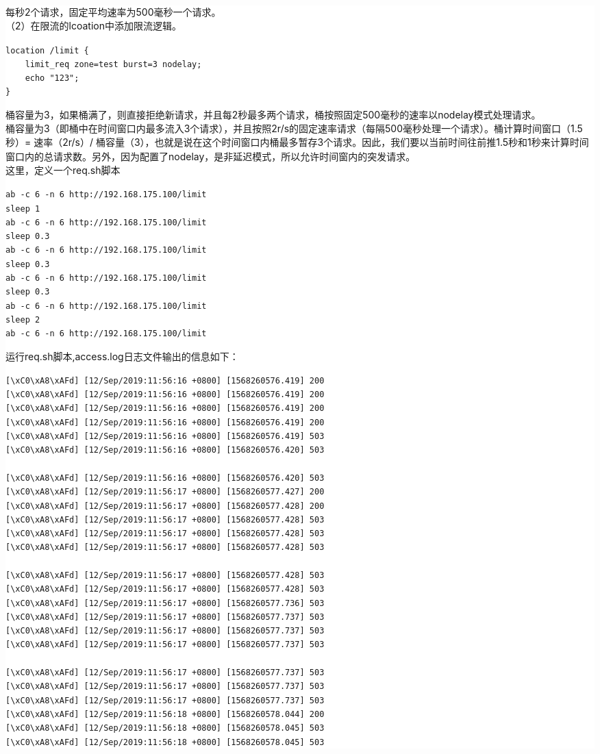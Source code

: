 每秒2个请求，固定平均速率为500毫秒一个请求。  
（2）在限流的lcoation中添加限流逻辑。

    
    
    location /limit {
    	limit_req zone=test burst=3 nodelay;
    	echo "123";
    }

桶容量为3，如果桶满了，则直接拒绝新请求，并且每2秒最多两个请求，桶按照固定500毫秒的速率以nodelay模式处理请求。  
桶容量为3（即桶中在时间窗口内最多流入3个请求），并且按照2r/s的固定速率请求（每隔500毫秒处理一个请求）。桶计算时间窗口（1.5秒）=
速率（2r/s）/
桶容量（3），也就是说在这个时间窗口内桶最多暂存3个请求。因此，我们要以当前时间往前推1.5秒和1秒来计算时间窗口内的总请求数。另外，因为配置了nodelay，是非延迟模式，所以允许时间窗内的突发请求。  
这里，定义一个req.sh脚本

    
    
    ab -c 6 -n 6 http://192.168.175.100/limit
    sleep 1
    ab -c 6 -n 6 http://192.168.175.100/limit
    sleep 0.3
    ab -c 6 -n 6 http://192.168.175.100/limit
    sleep 0.3
    ab -c 6 -n 6 http://192.168.175.100/limit
    sleep 0.3
    ab -c 6 -n 6 http://192.168.175.100/limit
    sleep 2
    ab -c 6 -n 6 http://192.168.175.100/limit

运行req.sh脚本,access.log日志文件输出的信息如下：

    
    
    [\xC0\xA8\xAFd] [12/Sep/2019:11:56:16 +0800] [1568260576.419] 200
    [\xC0\xA8\xAFd] [12/Sep/2019:11:56:16 +0800] [1568260576.419] 200
    [\xC0\xA8\xAFd] [12/Sep/2019:11:56:16 +0800] [1568260576.419] 200
    [\xC0\xA8\xAFd] [12/Sep/2019:11:56:16 +0800] [1568260576.419] 200
    [\xC0\xA8\xAFd] [12/Sep/2019:11:56:16 +0800] [1568260576.419] 503
    [\xC0\xA8\xAFd] [12/Sep/2019:11:56:16 +0800] [1568260576.420] 503
    
    [\xC0\xA8\xAFd] [12/Sep/2019:11:56:16 +0800] [1568260576.420] 503
    [\xC0\xA8\xAFd] [12/Sep/2019:11:56:17 +0800] [1568260577.427] 200
    [\xC0\xA8\xAFd] [12/Sep/2019:11:56:17 +0800] [1568260577.428] 200
    [\xC0\xA8\xAFd] [12/Sep/2019:11:56:17 +0800] [1568260577.428] 503
    [\xC0\xA8\xAFd] [12/Sep/2019:11:56:17 +0800] [1568260577.428] 503
    [\xC0\xA8\xAFd] [12/Sep/2019:11:56:17 +0800] [1568260577.428] 503
    
    [\xC0\xA8\xAFd] [12/Sep/2019:11:56:17 +0800] [1568260577.428] 503
    [\xC0\xA8\xAFd] [12/Sep/2019:11:56:17 +0800] [1568260577.428] 503
    [\xC0\xA8\xAFd] [12/Sep/2019:11:56:17 +0800] [1568260577.736] 503
    [\xC0\xA8\xAFd] [12/Sep/2019:11:56:17 +0800] [1568260577.737] 503
    [\xC0\xA8\xAFd] [12/Sep/2019:11:56:17 +0800] [1568260577.737] 503
    [\xC0\xA8\xAFd] [12/Sep/2019:11:56:17 +0800] [1568260577.737] 503
    
    [\xC0\xA8\xAFd] [12/Sep/2019:11:56:17 +0800] [1568260577.737] 503
    [\xC0\xA8\xAFd] [12/Sep/2019:11:56:17 +0800] [1568260577.737] 503
    [\xC0\xA8\xAFd] [12/Sep/2019:11:56:17 +0800] [1568260577.737] 503
    [\xC0\xA8\xAFd] [12/Sep/2019:11:56:18 +0800] [1568260578.044] 200
    [\xC0\xA8\xAFd] [12/Sep/2019:11:56:18 +0800] [1568260578.045] 503
    [\xC0\xA8\xAFd] [12/Sep/2019:11:56:18 +0800] [1568260578.045] 503
    